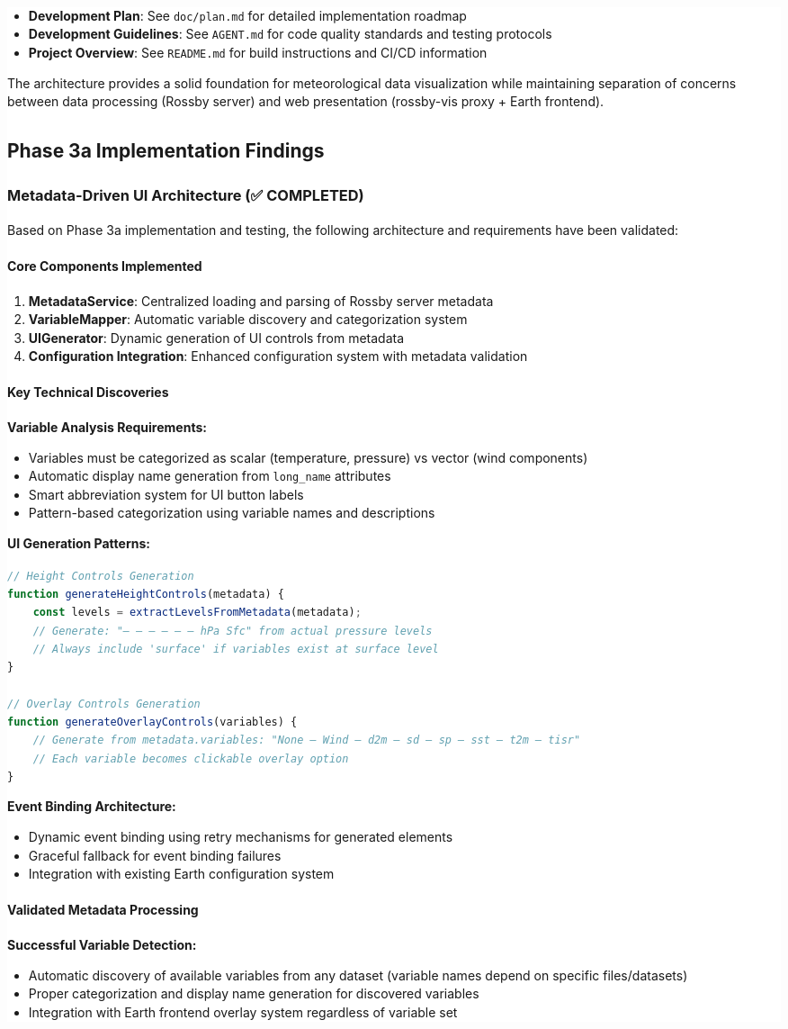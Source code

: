 - **Development Plan**: See `doc/plan.md` for detailed implementation roadmap
- **Development Guidelines**: See `AGENT.md` for code quality standards and testing protocols
- **Project Overview**: See `README.md` for build instructions and CI/CD information

The architecture provides a solid foundation for meteorological data visualization while maintaining separation of concerns between data processing (Rossby server) and web presentation (rossby-vis proxy + Earth frontend).

## Phase 3a Implementation Findings

### Metadata-Driven UI Architecture (✅ COMPLETED)

Based on Phase 3a implementation and testing, the following architecture and requirements have been validated:

#### Core Components Implemented

1. **MetadataService**: Centralized loading and parsing of Rossby server metadata
2. **VariableMapper**: Automatic variable discovery and categorization system
3. **UIGenerator**: Dynamic generation of UI controls from metadata
4. **Configuration Integration**: Enhanced configuration system with metadata validation

#### Key Technical Discoveries

**Variable Analysis Requirements:**
- Variables must be categorized as scalar (temperature, pressure) vs vector (wind components)
- Automatic display name generation from `long_name` attributes
- Smart abbreviation system for UI button labels
- Pattern-based categorization using variable names and descriptions

**UI Generation Patterns:**
```javascript
// Height Controls Generation
function generateHeightControls(metadata) {
    const levels = extractLevelsFromMetadata(metadata);
    // Generate: "– – – – – – hPa Sfc" from actual pressure levels
    // Always include 'surface' if variables exist at surface level
}

// Overlay Controls Generation  
function generateOverlayControls(variables) {
    // Generate from metadata.variables: "None – Wind – d2m – sd – sp – sst – t2m – tisr"
    // Each variable becomes clickable overlay option
}
```

**Event Binding Architecture:**
- Dynamic event binding using retry mechanisms for generated elements
- Graceful fallback for event binding failures
- Integration with existing Earth configuration system

#### Validated Metadata Processing

**Successful Variable Detection:**
- Automatic discovery of available variables from any dataset (variable names depend on specific files/datasets)
- Proper categorization and display name generation for discovered variables
- Integration with Earth frontend overlay system regardless of variable set
